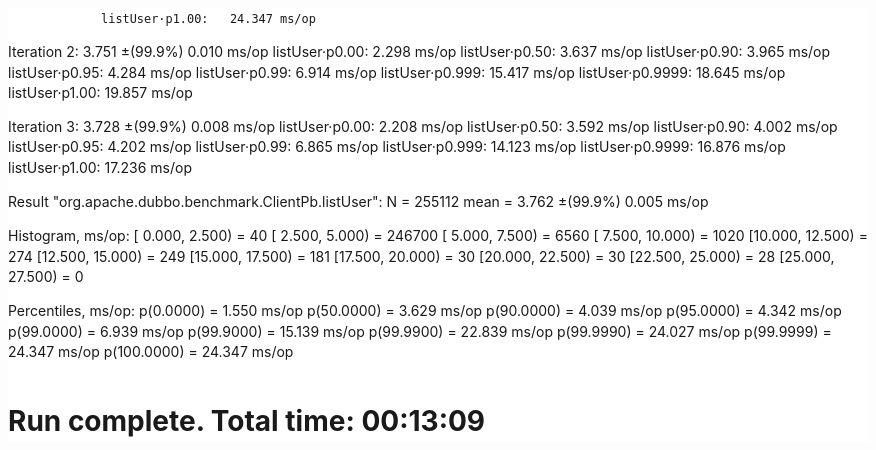                  listUser·p1.00:   24.347 ms/op

Iteration   2: 3.751 ±(99.9%) 0.010 ms/op
                 listUser·p0.00:   2.298 ms/op
                 listUser·p0.50:   3.637 ms/op
                 listUser·p0.90:   3.965 ms/op
                 listUser·p0.95:   4.284 ms/op
                 listUser·p0.99:   6.914 ms/op
                 listUser·p0.999:  15.417 ms/op
                 listUser·p0.9999: 18.645 ms/op
                 listUser·p1.00:   19.857 ms/op

Iteration   3: 3.728 ±(99.9%) 0.008 ms/op
                 listUser·p0.00:   2.208 ms/op
                 listUser·p0.50:   3.592 ms/op
                 listUser·p0.90:   4.002 ms/op
                 listUser·p0.95:   4.202 ms/op
                 listUser·p0.99:   6.865 ms/op
                 listUser·p0.999:  14.123 ms/op
                 listUser·p0.9999: 16.876 ms/op
                 listUser·p1.00:   17.236 ms/op



Result "org.apache.dubbo.benchmark.ClientPb.listUser":
  N = 255112
  mean =      3.762 ±(99.9%) 0.005 ms/op

  Histogram, ms/op:
    [ 0.000,  2.500) = 40 
    [ 2.500,  5.000) = 246700 
    [ 5.000,  7.500) = 6560 
    [ 7.500, 10.000) = 1020 
    [10.000, 12.500) = 274 
    [12.500, 15.000) = 249 
    [15.000, 17.500) = 181 
    [17.500, 20.000) = 30 
    [20.000, 22.500) = 30 
    [22.500, 25.000) = 28 
    [25.000, 27.500) = 0 

  Percentiles, ms/op:
      p(0.0000) =      1.550 ms/op
     p(50.0000) =      3.629 ms/op
     p(90.0000) =      4.039 ms/op
     p(95.0000) =      4.342 ms/op
     p(99.0000) =      6.939 ms/op
     p(99.9000) =     15.139 ms/op
     p(99.9900) =     22.839 ms/op
     p(99.9990) =     24.027 ms/op
     p(99.9999) =     24.347 ms/op
    p(100.0000) =     24.347 ms/op


# Run complete. Total time: 00:13:09
